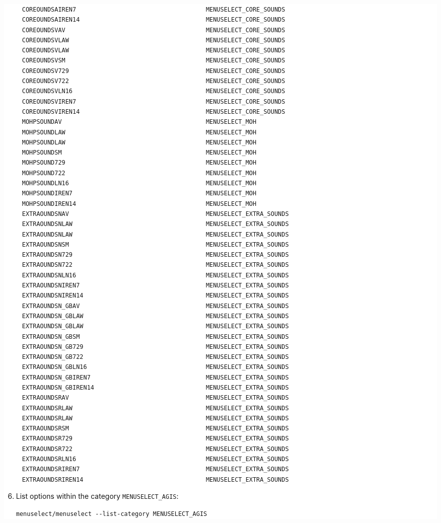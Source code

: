          COREOUNDSAIREN7                                    MENUSELECT_CORE_SOUNDS  
         COREOUNDSAIREN14                                   MENUSELECT_CORE_SOUNDS  
         COREOUNDSVAV                                       MENUSELECT_CORE_SOUNDS  
         COREOUNDSVLAW                                      MENUSELECT_CORE_SOUNDS  
         COREOUNDSVLAW                                      MENUSELECT_CORE_SOUNDS  
         COREOUNDSVSM                                       MENUSELECT_CORE_SOUNDS  
         COREOUNDSV729                                      MENUSELECT_CORE_SOUNDS  
         COREOUNDSV722                                      MENUSELECT_CORE_SOUNDS  
         COREOUNDSVLN16                                     MENUSELECT_CORE_SOUNDS  
         COREOUNDSVIREN7                                    MENUSELECT_CORE_SOUNDS  
         COREOUNDSVIREN14                                   MENUSELECT_CORE_SOUNDS  
         MOHPSOUNDAV                                        MENUSELECT_MOH          
         MOHPSOUNDLAW                                       MENUSELECT_MOH          
         MOHPSOUNDLAW                                       MENUSELECT_MOH          
         MOHPSOUNDSM                                        MENUSELECT_MOH          
         MOHPSOUND729                                       MENUSELECT_MOH          
         MOHPSOUND722                                       MENUSELECT_MOH          
         MOHPSOUNDLN16                                      MENUSELECT_MOH          
         MOHPSOUNDIREN7                                     MENUSELECT_MOH          
         MOHPSOUNDIREN14                                    MENUSELECT_MOH          
         EXTRAOUNDSNAV                                      MENUSELECT_EXTRA_SOUNDS 
         EXTRAOUNDSNLAW                                     MENUSELECT_EXTRA_SOUNDS 
         EXTRAOUNDSNLAW                                     MENUSELECT_EXTRA_SOUNDS 
         EXTRAOUNDSNSM                                      MENUSELECT_EXTRA_SOUNDS 
         EXTRAOUNDSN729                                     MENUSELECT_EXTRA_SOUNDS 
         EXTRAOUNDSN722                                     MENUSELECT_EXTRA_SOUNDS 
         EXTRAOUNDSNLN16                                    MENUSELECT_EXTRA_SOUNDS 
         EXTRAOUNDSNIREN7                                   MENUSELECT_EXTRA_SOUNDS 
         EXTRAOUNDSNIREN14                                  MENUSELECT_EXTRA_SOUNDS 
         EXTRAOUNDSN_GBAV                                   MENUSELECT_EXTRA_SOUNDS 
         EXTRAOUNDSN_GBLAW                                  MENUSELECT_EXTRA_SOUNDS 
         EXTRAOUNDSN_GBLAW                                  MENUSELECT_EXTRA_SOUNDS 
         EXTRAOUNDSN_GBSM                                   MENUSELECT_EXTRA_SOUNDS 
         EXTRAOUNDSN_GB729                                  MENUSELECT_EXTRA_SOUNDS 
         EXTRAOUNDSN_GB722                                  MENUSELECT_EXTRA_SOUNDS 
         EXTRAOUNDSN_GBLN16                                 MENUSELECT_EXTRA_SOUNDS 
         EXTRAOUNDSN_GBIREN7                                MENUSELECT_EXTRA_SOUNDS 
         EXTRAOUNDSN_GBIREN14                               MENUSELECT_EXTRA_SOUNDS 
         EXTRAOUNDSRAV                                      MENUSELECT_EXTRA_SOUNDS 
         EXTRAOUNDSRLAW                                     MENUSELECT_EXTRA_SOUNDS 
         EXTRAOUNDSRLAW                                     MENUSELECT_EXTRA_SOUNDS 
         EXTRAOUNDSRSM                                      MENUSELECT_EXTRA_SOUNDS 
         EXTRAOUNDSR729                                     MENUSELECT_EXTRA_SOUNDS 
         EXTRAOUNDSR722                                     MENUSELECT_EXTRA_SOUNDS 
         EXTRAOUNDSRLN16                                    MENUSELECT_EXTRA_SOUNDS 
         EXTRAOUNDSRIREN7                                   MENUSELECT_EXTRA_SOUNDS 
         EXTRAOUNDSRIREN14                                  MENUSELECT_EXTRA_SOUNDS 


6. List options within the category `MENUSELECT_AGIS`:
   ```
   menuselect/menuselect --list-category MENUSELECT_AGIS
   ```
   